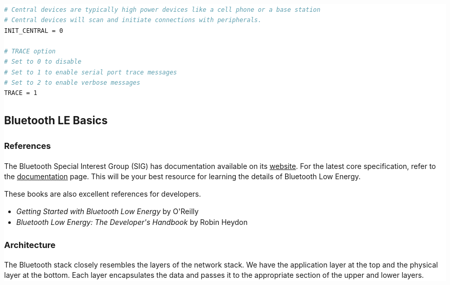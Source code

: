 ``` bash
# Central devices are typically high power devices like a cell phone or a base station
# Central devices will scan and initiate connections with peripherals.
INIT_CENTRAL = 0

# TRACE option
# Set to 0 to disable
# Set to 1 to enable serial port trace messages
# Set to 2 to enable verbose messages
TRACE = 1

```

## Bluetooth LE Basics

### References

The Bluetooth Special Interest Group (SIG) has documentation available on its [website](https://www.bluetooth.com/). For the latest core specification, refer to the [documentation](https://www.bluetooth.com/specifications/specs/) page. This will be your best resource for learning the details of Bluetooth Low Energy.

These books are also excellent references for developers.

* *Getting Started with Bluetooth Low Energy* by O'Reilly
* *Bluetooth Low Energy: The Developer's Handbook* by Robin Heydon

### Architecture

The Bluetooth stack closely resembles the layers of the network stack. We have the application layer at the top and the physical layer at the bottom. Each layer encapsulates the data and passes it to the appropriate section of the upper and lower layers.
